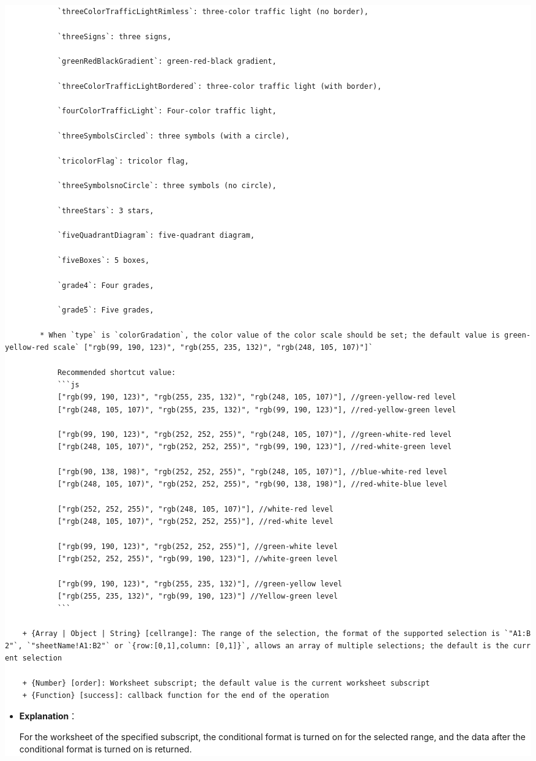 				`threeColorTrafficLightRimless`: three-color traffic light (no border),

				`threeSigns`: three signs,

				`greenRedBlackGradient`: green-red-black gradient,

				`threeColorTrafficLightBordered`: three-color traffic light (with border),

				`fourColorTrafficLight`: Four-color traffic light,

				`threeSymbolsCircled`: three symbols (with a circle),

				`tricolorFlag`: tricolor flag,

				`threeSymbolsnoCircle`: three symbols (no circle),

				`threeStars`: 3 stars,

				`fiveQuadrantDiagram`: five-quadrant diagram,

				`fiveBoxes`: 5 boxes,

				`grade4`: Four grades,

				`grade5`: Five grades,

        	* When `type` is `colorGradation`, the color value of the color scale should be set; the default value is green-yellow-red scale` ["rgb(99, 190, 123)", "rgb(255, 235, 132)", "rgb(248, 105, 107)"]`

				Recommended shortcut value:
				```js
				["rgb(99, 190, 123)", "rgb(255, 235, 132)", "rgb(248, 105, 107)"], //green-yellow-red level
				["rgb(248, 105, 107)", "rgb(255, 235, 132)", "rgb(99, 190, 123)"], //red-yellow-green level

				["rgb(99, 190, 123)", "rgb(252, 252, 255)", "rgb(248, 105, 107)"], //green-white-red level
				["rgb(248, 105, 107)", "rgb(252, 252, 255)", "rgb(99, 190, 123)"], //red-white-green level
				
				["rgb(90, 138, 198)", "rgb(252, 252, 255)", "rgb(248, 105, 107)"], //blue-white-red level
				["rgb(248, 105, 107)", "rgb(252, 252, 255)", "rgb(90, 138, 198)"], //red-white-blue level
				
				["rgb(252, 252, 255)", "rgb(248, 105, 107)"], //white-red level
				["rgb(248, 105, 107)", "rgb(252, 252, 255)"], //red-white level

				["rgb(99, 190, 123)", "rgb(252, 252, 255)"], //green-white level
				["rgb(252, 252, 255)", "rgb(99, 190, 123)"], //white-green level

				["rgb(99, 190, 123)", "rgb(255, 235, 132)"], //green-yellow level
				["rgb(255, 235, 132)", "rgb(99, 190, 123)"] //Yellow-green level
				```
	
    	+ {Array | Object | String} [cellrange]: The range of the selection, the format of the supported selection is `"A1:B2"`, `"sheetName!A1:B2"` or `{row:[0,1],column: [0,1]}`, allows an array of multiple selections; the default is the current selection
    		
    	+ {Number} [order]: Worksheet subscript; the default value is the current worksheet subscript
		+ {Function} [success]: callback function for the end of the operation

- **Explanation**：
	
	For the worksheet of the specified subscript, the conditional format is turned on for the selected range, and the data after the conditional format is turned on is returned.
